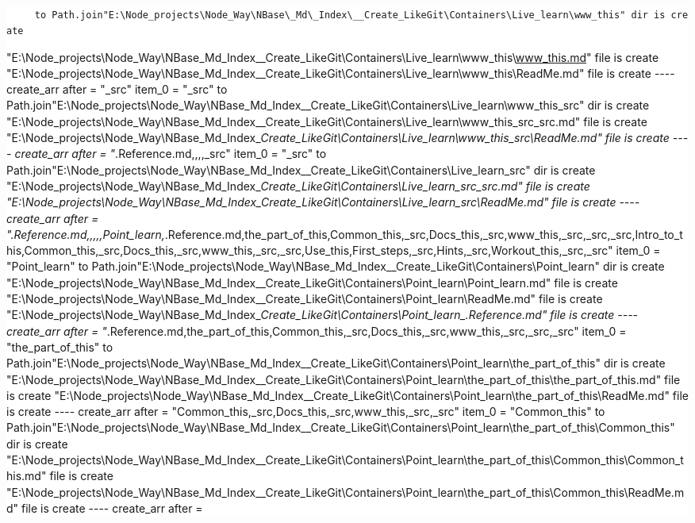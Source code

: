          to Path.join"E:\Node_projects\Node_Way\NBase\_Md\_Index\__Create_LikeGit\Containers\Live_learn\www_this" dir is create
"E:\Node_projects\Node_Way\NBase\_Md\_Index\__Create_LikeGit\Containers\Live_learn\www_this\www_this.md" file is create
"E:\Node_projects\Node_Way\NBase\_Md\_Index\__Create_LikeGit\Containers\Live_learn\www_this\ReadMe.md" file is create
    ----
           create_arr after = 
           "_src"
        item_0 = "_src"
         to Path.join"E:\Node_projects\Node_Way\NBase\_Md\_Index\__Create_LikeGit\Containers\Live_learn\www_this\_src" dir is create
"E:\Node_projects\Node_Way\NBase\_Md\_Index\__Create_LikeGit\Containers\Live_learn\www_this\_src\_src.md" file is create
"E:\Node_projects\Node_Way\NBase\_Md\_Index\__Create_LikeGit\Containers\Live_learn\www_this\_src\ReadMe.md" file is create
    ----
           create_arr after = 
           "_.Reference.md,,,,_src"
        item_0 = "_src"
         to Path.join"E:\Node_projects\Node_Way\NBase\_Md\_Index\__Create_LikeGit\Containers\Live_learn\_src" dir is create
"E:\Node_projects\Node_Way\NBase\_Md\_Index\__Create_LikeGit\Containers\Live_learn\_src\_src.md" file is create
"E:\Node_projects\Node_Way\NBase\_Md\_Index\__Create_LikeGit\Containers\Live_learn\_src\ReadMe.md" file is create
    ----
           create_arr after = 
           "_.Reference.md,,,,,Point_learn,_.Reference.md,the_part_of_this,Common_this,_src,Docs_this,_src,www_this,_src,_src,_src,Intro_to_this,Common_this,_src,Docs_this,_src,www_this,_src,_src,Use_this,First_steps,_src,Hints,_src,Workout_this,_src,_src"
        item_0 = "Point_learn"
         to Path.join"E:\Node_projects\Node_Way\NBase\_Md\_Index\__Create_LikeGit\Containers\Point_learn" dir is create
"E:\Node_projects\Node_Way\NBase\_Md\_Index\__Create_LikeGit\Containers\Point_learn\Point_learn.md" file is create
"E:\Node_projects\Node_Way\NBase\_Md\_Index\__Create_LikeGit\Containers\Point_learn\ReadMe.md" file is create
"E:\Node_projects\Node_Way\NBase\_Md\_Index\__Create_LikeGit\Containers\Point_learn\_.Reference.md" file is create
    ----
           create_arr after = 
           "_.Reference.md,the_part_of_this,Common_this,_src,Docs_this,_src,www_this,_src,_src,_src"
        item_0 = "the_part_of_this"
         to Path.join"E:\Node_projects\Node_Way\NBase\_Md\_Index\__Create_LikeGit\Containers\Point_learn\the_part_of_this" dir is create
"E:\Node_projects\Node_Way\NBase\_Md\_Index\__Create_LikeGit\Containers\Point_learn\the_part_of_this\the_part_of_this.md" file is create
"E:\Node_projects\Node_Way\NBase\_Md\_Index\__Create_LikeGit\Containers\Point_learn\the_part_of_this\ReadMe.md" file is create
    ----
           create_arr after = 
           "Common_this,_src,Docs_this,_src,www_this,_src,_src"
        item_0 = "Common_this"
         to Path.join"E:\Node_projects\Node_Way\NBase\_Md\_Index\__Create_LikeGit\Containers\Point_learn\the_part_of_this\Common_this" dir is create
"E:\Node_projects\Node_Way\NBase\_Md\_Index\__Create_LikeGit\Containers\Point_learn\the_part_of_this\Common_this\Common_this.md" file is create
"E:\Node_projects\Node_Way\NBase\_Md\_Index\__Create_LikeGit\Containers\Point_learn\the_part_of_this\Common_this\ReadMe.md" file is create
    ----
           create_arr after = 